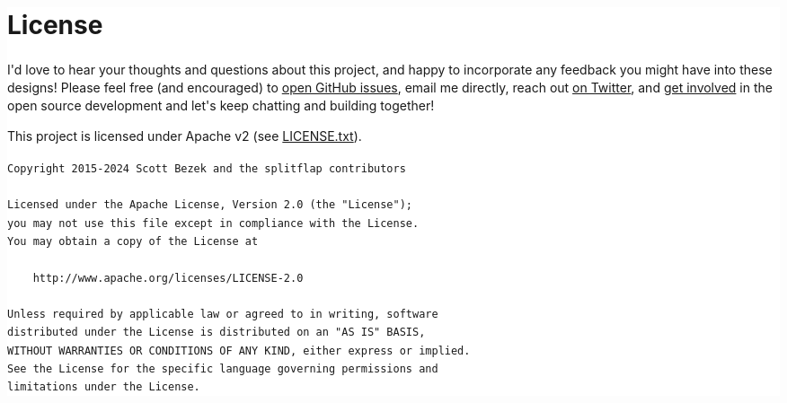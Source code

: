 

# License
I'd love to hear your thoughts and questions about this project, and happy to incorporate any feedback you might have into these designs! Please feel free (and encouraged) to [open GitHub issues](https://github.com/scottbez1/splitflap/issues/new), email me directly, reach out [on Twitter](https://twitter.com/scottbez1), and [get involved](https://github.com/scottbez1/splitflap/pulls) in the open source development and let's keep chatting and building together!

This project is licensed under Apache v2 (see [LICENSE.txt](LICENSE.txt)).

    Copyright 2015-2024 Scott Bezek and the splitflap contributors
    
    Licensed under the Apache License, Version 2.0 (the "License");
    you may not use this file except in compliance with the License.
    You may obtain a copy of the License at
    
        http://www.apache.org/licenses/LICENSE-2.0
    
    Unless required by applicable law or agreed to in writing, software
    distributed under the License is distributed on an "AS IS" BASIS,
    WITHOUT WARRANTIES OR CONDITIONS OF ANY KIND, either express or implied.
    See the License for the specific language governing permissions and
    limitations under the License.
